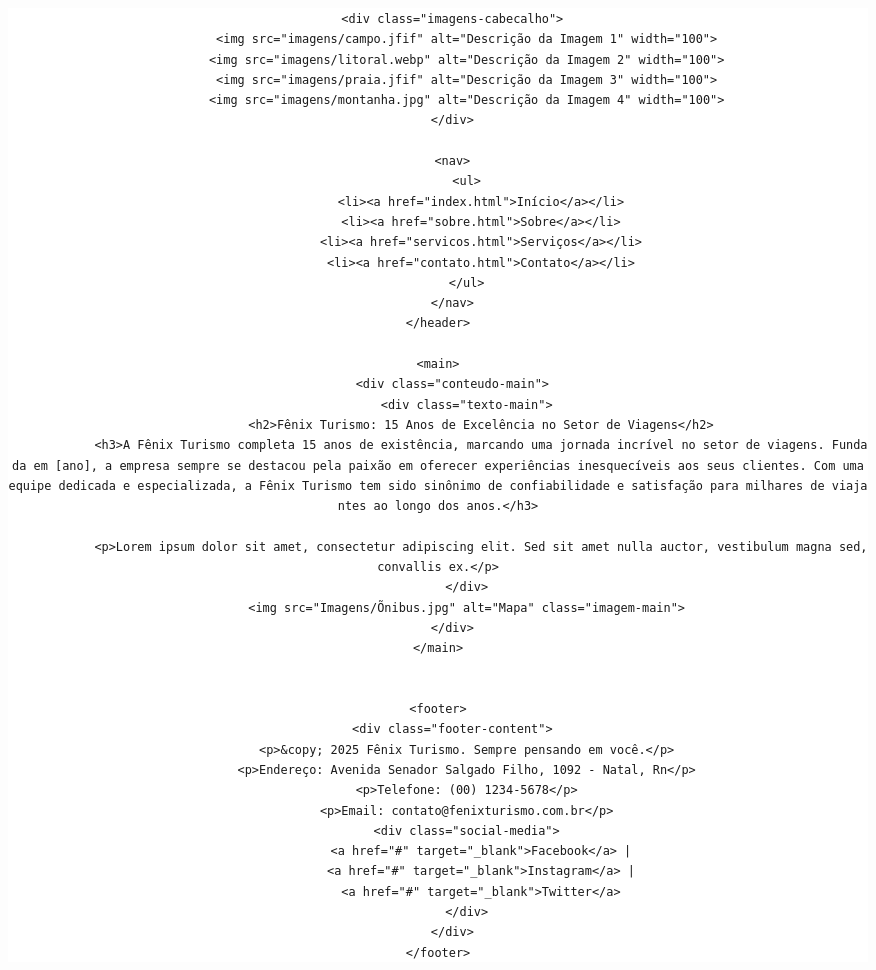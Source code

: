 
<!DOCTYPE html>
<html lang="pt-BR">
<head>
    <meta charset="UTF-8">
    <meta name="viewport" content="width=device-width, initial-scale=1.0">
    <title>Minha Página</title>
    <link rel="stylesheet" href="layout1.css">
</head>
<body>
    <header>
        
        <div class="imagens-cabecalho">
            <img src="imagens/campo.jfif" alt="Descrição da Imagem 1" width="100">
            <img src="imagens/litoral.webp" alt="Descrição da Imagem 2" width="100">
            <img src="imagens/praia.jfif" alt="Descrição da Imagem 3" width="100">
            <img src="imagens/montanha.jpg" alt="Descrição da Imagem 4" width="100">
        </div>

        <nav>
            <ul>
                <li><a href="index.html">Início</a></li>
                <li><a href="sobre.html">Sobre</a></li>
                <li><a href="servicos.html">Serviços</a></li>
                <li><a href="contato.html">Contato</a></li>
            </ul>
        </nav>
    </header>

    <main>
        <div class="conteudo-main">
            <div class="texto-main">
                <h2>Fênix Turismo: 15 Anos de Excelência no Setor de Viagens</h2>
                <h3>A Fênix Turismo completa 15 anos de existência, marcando uma jornada incrível no setor de viagens. Fundada em [ano], a empresa sempre se destacou pela paixão em oferecer experiências inesquecíveis aos seus clientes. Com uma equipe dedicada e especializada, a Fênix Turismo tem sido sinônimo de confiabilidade e satisfação para milhares de viajantes ao longo dos anos.</h3>
                
                <p>Lorem ipsum dolor sit amet, consectetur adipiscing elit. Sed sit amet nulla auctor, vestibulum magna sed, convallis ex.</p>
            </div>
            <img src="Imagens/Õnibus.jpg" alt="Mapa" class="imagem-main">
        </div>
    </main>
    

    <footer>
        <div class="footer-content">
            <p>&copy; 2025 Fênix Turismo. Sempre pensando em você.</p>
            <p>Endereço: Avenida Senador Salgado Filho, 1092 - Natal, Rn</p>
            <p>Telefone: (00) 1234-5678</p>
            <p>Email: contato@fenixturismo.com.br</p>
            <div class="social-media">
                <a href="#" target="_blank">Facebook</a> |
                <a href="#" target="_blank">Instagram</a> |
                <a href="#" target="_blank">Twitter</a>
            </div>
        </div>
    </footer>
